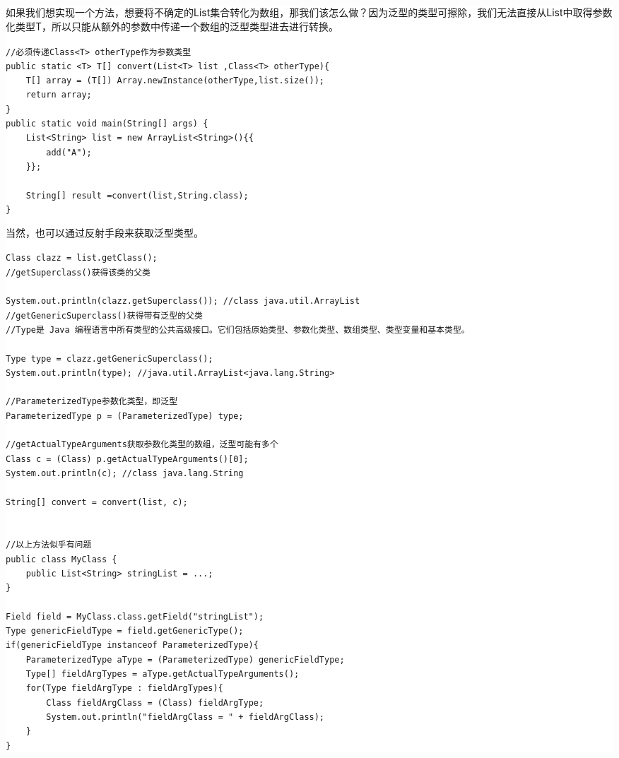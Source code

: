 如果我们想实现一个方法，想要将不确定的List集合转化为数组，那我们该怎么做？因为泛型的类型可擦除，我们无法直接从List中取得参数化类型T，所以只能从额外的参数中传递一个数组的泛型类型进去进行转换。

```
//必须传递Class<T> otherType作为参数类型
public static <T> T[] convert(List<T> list ,Class<T> otherType){
    T[] array = (T[]) Array.newInstance(otherType,list.size());
    return array;
}
public static void main(String[] args) {
    List<String> list = new ArrayList<String>(){{
        add("A");
    }};
 
    String[] result =convert(list,String.class);
}
```

当然，也可以通过反射手段来获取泛型类型。

```
Class clazz = list.getClass();
//getSuperclass()获得该类的父类

System.out.println(clazz.getSuperclass()); //class java.util.ArrayList
//getGenericSuperclass()获得带有泛型的父类
//Type是 Java 编程语言中所有类型的公共高级接口。它们包括原始类型、参数化类型、数组类型、类型变量和基本类型。

Type type = clazz.getGenericSuperclass();
System.out.println(type); //java.util.ArrayList<java.lang.String>

//ParameterizedType参数化类型，即泛型
ParameterizedType p = (ParameterizedType) type;

//getActualTypeArguments获取参数化类型的数组，泛型可能有多个
Class c = (Class) p.getActualTypeArguments()[0];
System.out.println(c); //class java.lang.String

String[] convert = convert(list, c);


//以上方法似乎有问题
public class MyClass {
	public List<String> stringList = ...;
}

Field field = MyClass.class.getField("stringList");
Type genericFieldType = field.getGenericType();
if(genericFieldType instanceof ParameterizedType){
	ParameterizedType aType = (ParameterizedType) genericFieldType;
	Type[] fieldArgTypes = aType.getActualTypeArguments();
	for(Type fieldArgType : fieldArgTypes){
		Class fieldArgClass = (Class) fieldArgType;
		System.out.println("fieldArgClass = " + fieldArgClass);
	}
}
```
